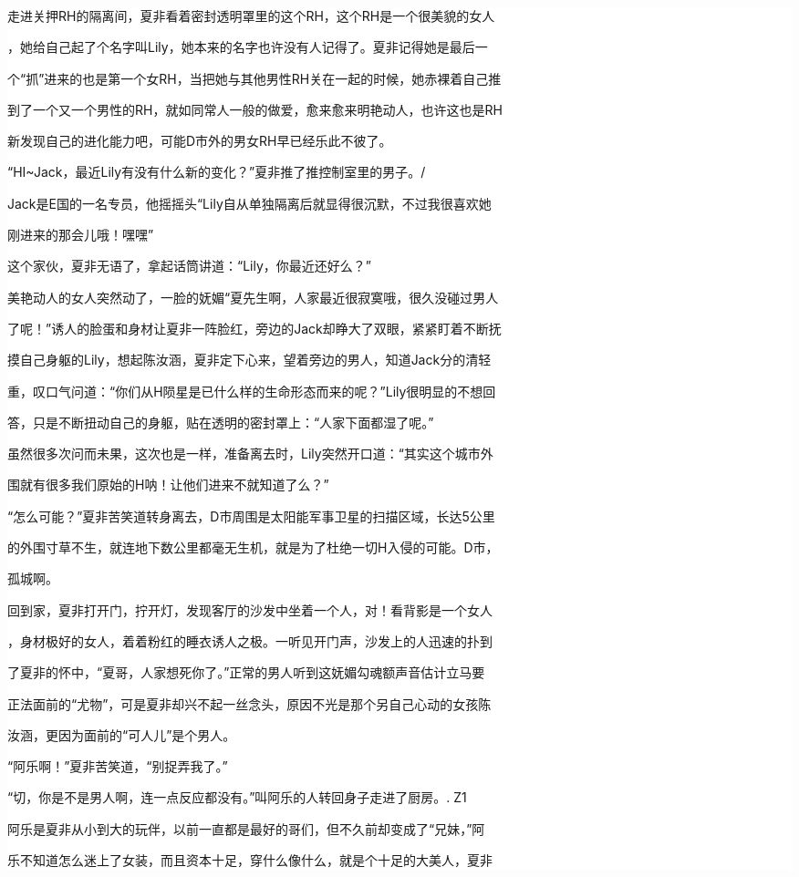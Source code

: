 走进关押RH的隔离间，夏非看着密封透明罩里的这个RH，这个RH是一个很美貌的女人

，她给自己起了个名字叫Lily，她本来的名字也许没有人记得了。夏非记得她是最后一

个“抓”进来的也是第一个女RH，当把她与其他男性RH关在一起的时候，她赤裸着自己推

到了一个又一个男性的RH，就如同常人一般的做爱，愈来愈来明艳动人，也许这也是RH

新发现自己的进化能力吧，可能D市外的男女RH早已经乐此不彼了。

“HI~Jack，最近Lily有没有什么新的变化？”夏非推了推控制室里的男子。/



Jack是E国的一名专员，他摇摇头“Lily自从单独隔离后就显得很沉默，不过我很喜欢她

刚进来的那会儿哦！嘿嘿”

这个家伙，夏非无语了，拿起话筒讲道：“Lily，你最近还好么？”



美艳动人的女人突然动了，一脸的妩媚“夏先生啊，人家最近很寂寞哦，很久没碰过男人

了呢！”诱人的脸蛋和身材让夏非一阵脸红，旁边的Jack却睁大了双眼，紧紧盯着不断抚

摸自己身躯的Lily，想起陈汝涵，夏非定下心来，望着旁边的男人，知道Jack分的清轻

重，叹口气问道：“你们从H陨星是已什么样的生命形态而来的呢？”Lily很明显的不想回

答，只是不断扭动自己的身躯，贴在透明的密封罩上：“人家下面都湿了呢。”



虽然很多次问而未果，这次也是一样，准备离去时，Lily突然开口道：“其实这个城市外

围就有很多我们原始的H呐！让他们进来不就知道了么？”



“怎么可能？”夏非苦笑道转身离去，D市周围是太阳能军事卫星的扫描区域，长达5公里

的外围寸草不生，就连地下数公里都毫无生机，就是为了杜绝一切H入侵的可能。D市，

孤城啊。



回到家，夏非打开门，拧开灯，发现客厅的沙发中坐着一个人，对！看背影是一个女人

，身材极好的女人，着着粉红的睡衣诱人之极。一听见开门声，沙发上的人迅速的扑到

了夏非的怀中，“夏哥，人家想死你了。”正常的男人听到这妩媚勾魂额声音估计立马要

正法面前的“尤物”，可是夏非却兴不起一丝念头，原因不光是那个另自己心动的女孩陈

汝涵，更因为面前的“可人儿”是个男人。

“阿乐啊！”夏非苦笑道，“别捉弄我了。”



“切，你是不是男人啊，连一点反应都没有。”叫阿乐的人转回身子走进了厨房。.  Z1



阿乐是夏非从小到大的玩伴，以前一直都是最好的哥们，但不久前却变成了“兄妹，”阿

乐不知道怎么迷上了女装，而且资本十足，穿什么像什么，就是个十足的大美人，夏非
